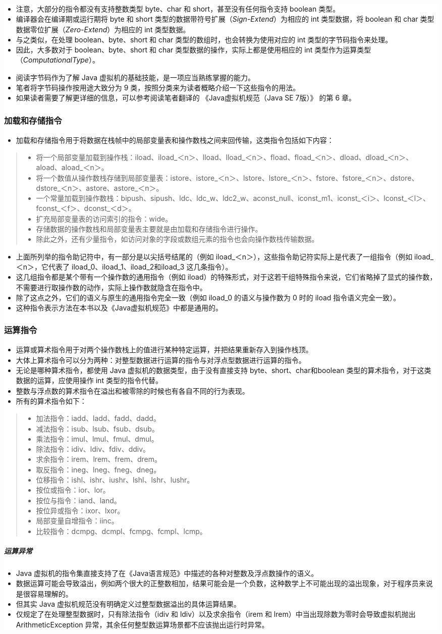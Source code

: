 - 注意，大部分的指令都没有支持整数类型 byte、char 和 short，甚至没有任何指令支持 boolean 类型。
- 编译器会在编译期或运行期将 byte 和 short 类型的数据带符号扩展（*Sign-Extend*）为相应的 int 类型数据，将 boolean 和 char 类型数据零位扩展（*Zero-Extend*）为相应的 int 类型数据。
- 与之类似，在处理 boolean、byte、short 和 char 类型的数组时，也会转换为使用对应的 int 类型的字节码指令来处理。
- 因此，大多数对于 boolean、byte、short 和 char 类型数据的操作，实际上都是使用相应的 int 类型作为运算类型（*ComputationalType*）。

* 阅读字节码作为了解 Java 虚拟机的基础技能，是一项应当熟练掌握的能力。
* 笔者将字节码操作按用途大致分为 9 类，按照分类来为读者概略介绍一下这些指令的用法。
* 如果读者需要了解更详细的信息，可以参考阅读笔者翻译的 《Java虚拟机规范（Java SE 7版）》 的第 6 章。

### 加载和存储指令

- 加载和存储指令用于将数据在栈帧中的局部变量表和操作数栈之间来回传输，这类指令包括如下内容：
>- 将一个局部变量加载到操作栈：iload、iload_＜n＞、lload、lload_＜n＞、fload、fload_＜n＞、dload、dload_＜n＞、aload、aload_＜n＞。
>- 将一个数值从操作数栈存储到局部变量表：istore、istore_＜n＞、lstore、lstore_＜n＞、fstore、fstore_＜n＞、dstore、dstore_＜n＞、astore、astore_＜n＞。
>- 一个常量加载到操作数栈：bipush、sipush、ldc、ldc_w、ldc2_w、aconst_null、iconst_m1、iconst_＜i＞、lconst_＜l＞、fconst_＜f＞、dconst_＜d＞。
>- 扩充局部变量表的访问索引的指令：wide。
>- 存储数据的操作数栈和局部变量表主要就是由加载和存储指令进行操作。
>- 除此之外，还有少量指令，如访问对象的字段或数组元素的指令也会向操作数栈传输数据。

* 上面所列举的指令助记符中，有一部分是以尖括号结尾的（例如 iload_＜n＞），这些指令助记符实际上是代表了一组指令（例如 iload_＜n＞，它代表了 iload_0、iload_1、iload_2和iload_3 这几条指令）。
* 这几组指令都是某个带有一个操作数的通用指令（例如 iload）的特殊形式，对于这若干组特殊指令来说，它们省略掉了显式的操作数，不需要进行取操作数的动作，实际上操作数就隐含在指令中。
* 除了这点之外，它们的语义与原生的通用指令完全一致（例如 iload_0 的语义与操作数为 0 时的 iload 指令语义完全一致）。
* 这种指令表示方法在本书以及《Java虚拟机规范》中都是通用的。

### 运算指令

- 运算或算术指令用于对两个操作数栈上的值进行某种特定运算，并把结果重新存入到操作栈顶。
- 大体上算术指令可以分为两种：对整型数据进行运算的指令与对浮点型数据进行运算的指令。
- 无论是哪种算术指令，都使用 Java 虚拟机的数据类型，由于没有直接支持 byte、short、char和boolean 类型的算术指令，对于这类数据的运算，应使用操作 int 类型的指令代替。
- 整数与浮点数的算术指令在溢出和被零除的时候也有各自不同的行为表现。
- 所有的算术指令如下：
>- 加法指令：iadd、ladd、fadd、dadd。
>- 减法指令：isub、lsub、fsub、dsub。
>- 乘法指令：imul、lmul、fmul、dmul。
>- 除法指令：idiv、ldiv、fdiv、ddiv。
>- 求余指令：irem、lrem、frem、drem。
>- 取反指令：ineg、lneg、fneg、dneg。
>- 位移指令：ishl、ishr、iushr、lshl、lshr、lushr。
>- 按位或指令：ior、lor。
>- 按位与指令：iand、land。
>- 按位异或指令：ixor、lxor。
>- 局部变量自增指令：iinc。
>- 比较指令：dcmpg、dcmpl、fcmpg、fcmpl、lcmp。

##### 运算异常

* Java 虚拟机的指令集直接支持了在《Java语言规范》中描述的各种对整数及浮点数操作的语义。
* 数据运算可能会导致溢出，例如两个很大的正整数相加，结果可能会是一个负数，这种数学上不可能出现的溢出现象，对于程序员来说是很容易理解的。
* 但其实 Java 虚拟机规范没有明确定义过整型数据溢出的具体运算结果。
* 仅规定了在处理整型数据时，只有除法指令（idiv 和 ldiv）以及求余指令（irem 和 lrem）中当出现除数为零时会导致虚拟机抛出 ArithmeticException 异常，其余任何整型数运算场景都不应该抛出运行时异常。
